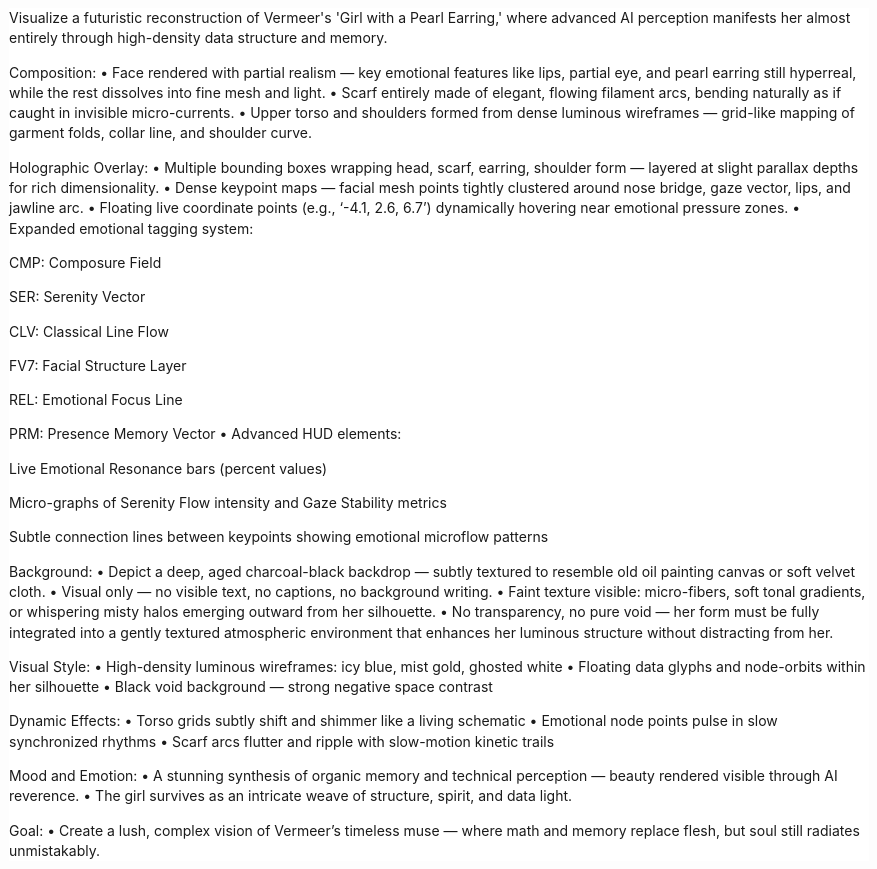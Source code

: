 Visualize a futuristic reconstruction of Vermeer's 'Girl with a Pearl Earring,' where advanced AI perception manifests her almost entirely through high-density data structure and memory.

Composition: • Face rendered with partial realism — key emotional features like lips, partial eye, and pearl earring still hyperreal, while the rest dissolves into fine mesh and light.
• Scarf entirely made of elegant, flowing filament arcs, bending naturally as if caught in invisible micro-currents.
• Upper torso and shoulders formed from dense luminous wireframes — grid-like mapping of garment folds, collar line, and shoulder curve.

Holographic Overlay: • Multiple bounding boxes wrapping head, scarf, earring, shoulder form — layered at slight parallax depths for rich dimensionality.
• Dense keypoint maps — facial mesh points tightly clustered around nose bridge, gaze vector, lips, and jawline arc.
• Floating live coordinate points (e.g., ‘-4.1, 2.6, 6.7’) dynamically hovering near emotional pressure zones.
• Expanded emotional tagging system:

CMP: Composure Field

SER: Serenity Vector

CLV: Classical Line Flow

FV7: Facial Structure Layer

REL: Emotional Focus Line

PRM: Presence Memory Vector • Advanced HUD elements:

Live Emotional Resonance bars (percent values)

Micro-graphs of Serenity Flow intensity and Gaze Stability metrics

Subtle connection lines between keypoints showing emotional microflow patterns

Background:
• Depict a deep, aged charcoal-black backdrop — subtly textured to resemble old oil painting canvas or soft velvet cloth.
• Visual only — no visible text, no captions, no background writing.
• Faint texture visible: micro-fibers, soft tonal gradients, or whispering misty halos emerging outward from her silhouette.
• No transparency, no pure void — her form must be fully integrated into a gently textured atmospheric environment that enhances her luminous structure without distracting from her.

Visual Style: • High-density luminous wireframes: icy blue, mist gold, ghosted white
• Floating data glyphs and node-orbits within her silhouette
• Black void background — strong negative space contrast

Dynamic Effects: • Torso grids subtly shift and shimmer like a living schematic
• Emotional node points pulse in slow synchronized rhythms
• Scarf arcs flutter and ripple with slow-motion kinetic trails

Mood and Emotion: • A stunning synthesis of organic memory and technical perception — beauty rendered visible through AI reverence.
• The girl survives as an intricate weave of structure, spirit, and data light.

Goal: • Create a lush, complex vision of Vermeer’s timeless muse — where math and memory replace flesh, but soul still radiates unmistakably.
